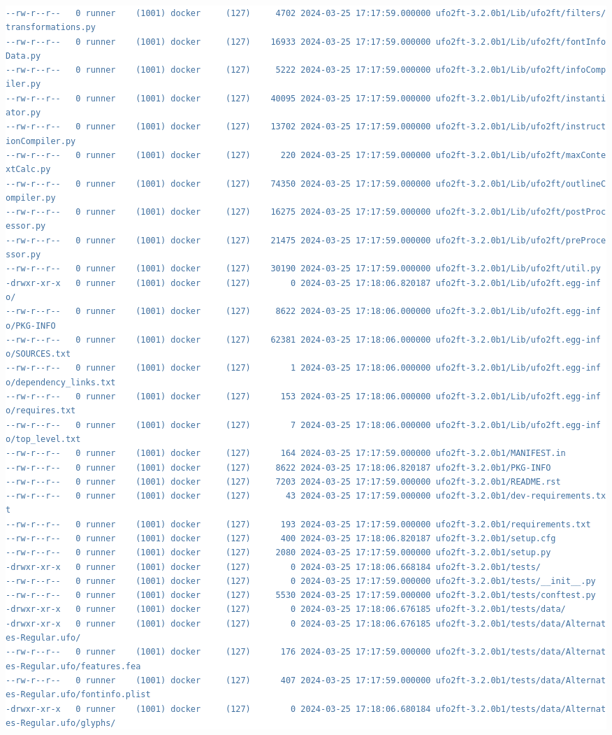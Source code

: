 ```diff
--rw-r--r--   0 runner    (1001) docker     (127)     4702 2024-03-25 17:17:59.000000 ufo2ft-3.2.0b1/Lib/ufo2ft/filters/transformations.py
--rw-r--r--   0 runner    (1001) docker     (127)    16933 2024-03-25 17:17:59.000000 ufo2ft-3.2.0b1/Lib/ufo2ft/fontInfoData.py
--rw-r--r--   0 runner    (1001) docker     (127)     5222 2024-03-25 17:17:59.000000 ufo2ft-3.2.0b1/Lib/ufo2ft/infoCompiler.py
--rw-r--r--   0 runner    (1001) docker     (127)    40095 2024-03-25 17:17:59.000000 ufo2ft-3.2.0b1/Lib/ufo2ft/instantiator.py
--rw-r--r--   0 runner    (1001) docker     (127)    13702 2024-03-25 17:17:59.000000 ufo2ft-3.2.0b1/Lib/ufo2ft/instructionCompiler.py
--rw-r--r--   0 runner    (1001) docker     (127)      220 2024-03-25 17:17:59.000000 ufo2ft-3.2.0b1/Lib/ufo2ft/maxContextCalc.py
--rw-r--r--   0 runner    (1001) docker     (127)    74350 2024-03-25 17:17:59.000000 ufo2ft-3.2.0b1/Lib/ufo2ft/outlineCompiler.py
--rw-r--r--   0 runner    (1001) docker     (127)    16275 2024-03-25 17:17:59.000000 ufo2ft-3.2.0b1/Lib/ufo2ft/postProcessor.py
--rw-r--r--   0 runner    (1001) docker     (127)    21475 2024-03-25 17:17:59.000000 ufo2ft-3.2.0b1/Lib/ufo2ft/preProcessor.py
--rw-r--r--   0 runner    (1001) docker     (127)    30190 2024-03-25 17:17:59.000000 ufo2ft-3.2.0b1/Lib/ufo2ft/util.py
-drwxr-xr-x   0 runner    (1001) docker     (127)        0 2024-03-25 17:18:06.820187 ufo2ft-3.2.0b1/Lib/ufo2ft.egg-info/
--rw-r--r--   0 runner    (1001) docker     (127)     8622 2024-03-25 17:18:06.000000 ufo2ft-3.2.0b1/Lib/ufo2ft.egg-info/PKG-INFO
--rw-r--r--   0 runner    (1001) docker     (127)    62381 2024-03-25 17:18:06.000000 ufo2ft-3.2.0b1/Lib/ufo2ft.egg-info/SOURCES.txt
--rw-r--r--   0 runner    (1001) docker     (127)        1 2024-03-25 17:18:06.000000 ufo2ft-3.2.0b1/Lib/ufo2ft.egg-info/dependency_links.txt
--rw-r--r--   0 runner    (1001) docker     (127)      153 2024-03-25 17:18:06.000000 ufo2ft-3.2.0b1/Lib/ufo2ft.egg-info/requires.txt
--rw-r--r--   0 runner    (1001) docker     (127)        7 2024-03-25 17:18:06.000000 ufo2ft-3.2.0b1/Lib/ufo2ft.egg-info/top_level.txt
--rw-r--r--   0 runner    (1001) docker     (127)      164 2024-03-25 17:17:59.000000 ufo2ft-3.2.0b1/MANIFEST.in
--rw-r--r--   0 runner    (1001) docker     (127)     8622 2024-03-25 17:18:06.820187 ufo2ft-3.2.0b1/PKG-INFO
--rw-r--r--   0 runner    (1001) docker     (127)     7203 2024-03-25 17:17:59.000000 ufo2ft-3.2.0b1/README.rst
--rw-r--r--   0 runner    (1001) docker     (127)       43 2024-03-25 17:17:59.000000 ufo2ft-3.2.0b1/dev-requirements.txt
--rw-r--r--   0 runner    (1001) docker     (127)      193 2024-03-25 17:17:59.000000 ufo2ft-3.2.0b1/requirements.txt
--rw-r--r--   0 runner    (1001) docker     (127)      400 2024-03-25 17:18:06.820187 ufo2ft-3.2.0b1/setup.cfg
--rw-r--r--   0 runner    (1001) docker     (127)     2080 2024-03-25 17:17:59.000000 ufo2ft-3.2.0b1/setup.py
-drwxr-xr-x   0 runner    (1001) docker     (127)        0 2024-03-25 17:18:06.668184 ufo2ft-3.2.0b1/tests/
--rw-r--r--   0 runner    (1001) docker     (127)        0 2024-03-25 17:17:59.000000 ufo2ft-3.2.0b1/tests/__init__.py
--rw-r--r--   0 runner    (1001) docker     (127)     5530 2024-03-25 17:17:59.000000 ufo2ft-3.2.0b1/tests/conftest.py
-drwxr-xr-x   0 runner    (1001) docker     (127)        0 2024-03-25 17:18:06.676185 ufo2ft-3.2.0b1/tests/data/
-drwxr-xr-x   0 runner    (1001) docker     (127)        0 2024-03-25 17:18:06.676185 ufo2ft-3.2.0b1/tests/data/Alternates-Regular.ufo/
--rw-r--r--   0 runner    (1001) docker     (127)      176 2024-03-25 17:17:59.000000 ufo2ft-3.2.0b1/tests/data/Alternates-Regular.ufo/features.fea
--rw-r--r--   0 runner    (1001) docker     (127)      407 2024-03-25 17:17:59.000000 ufo2ft-3.2.0b1/tests/data/Alternates-Regular.ufo/fontinfo.plist
-drwxr-xr-x   0 runner    (1001) docker     (127)        0 2024-03-25 17:18:06.680184 ufo2ft-3.2.0b1/tests/data/Alternates-Regular.ufo/glyphs/
```